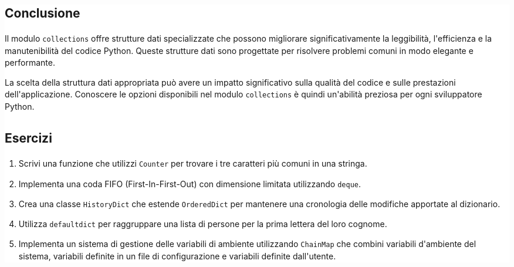## Conclusione

Il modulo `collections` offre strutture dati specializzate che possono migliorare significativamente la leggibilità, l'efficienza e la manutenibilità del codice Python. Queste strutture dati sono progettate per risolvere problemi comuni in modo elegante e performante.

La scelta della struttura dati appropriata può avere un impatto significativo sulla qualità del codice e sulle prestazioni dell'applicazione. Conoscere le opzioni disponibili nel modulo `collections` è quindi un'abilità preziosa per ogni sviluppatore Python.

## Esercizi

1. Scrivi una funzione che utilizzi `Counter` per trovare i tre caratteri più comuni in una stringa.

2. Implementa una coda FIFO (First-In-First-Out) con dimensione limitata utilizzando `deque`.

3. Crea una classe `HistoryDict` che estende `OrderedDict` per mantenere una cronologia delle modifiche apportate al dizionario.

4. Utilizza `defaultdict` per raggruppare una lista di persone per la prima lettera del loro cognome.

5. Implementa un sistema di gestione delle variabili di ambiente utilizzando `ChainMap` che combini variabili d'ambiente del sistema, variabili definite in un file di configurazione e variabili definite dall'utente.